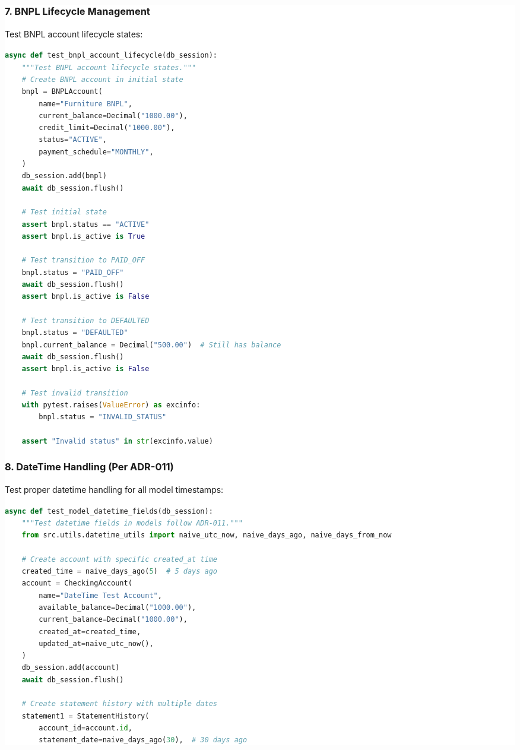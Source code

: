 ### 7. BNPL Lifecycle Management

Test BNPL account lifecycle states:

```python
async def test_bnpl_account_lifecycle(db_session):
    """Test BNPL account lifecycle states."""
    # Create BNPL account in initial state
    bnpl = BNPLAccount(
        name="Furniture BNPL",
        current_balance=Decimal("1000.00"),
        credit_limit=Decimal("1000.00"),
        status="ACTIVE",
        payment_schedule="MONTHLY",
    )
    db_session.add(bnpl)
    await db_session.flush()
    
    # Test initial state
    assert bnpl.status == "ACTIVE"
    assert bnpl.is_active is True
    
    # Test transition to PAID_OFF
    bnpl.status = "PAID_OFF"
    await db_session.flush()
    assert bnpl.is_active is False
    
    # Test transition to DEFAULTED
    bnpl.status = "DEFAULTED"
    bnpl.current_balance = Decimal("500.00")  # Still has balance
    await db_session.flush()
    assert bnpl.is_active is False
    
    # Test invalid transition
    with pytest.raises(ValueError) as excinfo:
        bnpl.status = "INVALID_STATUS"
    
    assert "Invalid status" in str(excinfo.value)
```

### 8. DateTime Handling (Per ADR-011)

Test proper datetime handling for all model timestamps:

```python
async def test_model_datetime_fields(db_session):
    """Test datetime fields in models follow ADR-011."""
    from src.utils.datetime_utils import naive_utc_now, naive_days_ago, naive_days_from_now
    
    # Create account with specific created_at time
    created_time = naive_days_ago(5)  # 5 days ago
    account = CheckingAccount(
        name="DateTime Test Account",
        available_balance=Decimal("1000.00"),
        current_balance=Decimal("1000.00"),
        created_at=created_time,
        updated_at=naive_utc_now(),
    )
    db_session.add(account)
    await db_session.flush()
    
    # Create statement history with multiple dates
    statement1 = StatementHistory(
        account_id=account.id,
        statement_date=naive_days_ago(30),  # 30 days ago
```